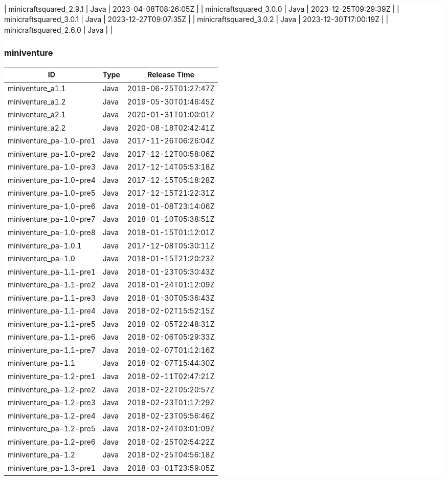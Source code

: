 | minicraftsquared_2.9.1 | Java | 2023-04-08T08:26:05Z |
| minicraftsquared_3.0.0 | Java | 2023-12-25T09:29:39Z |
| minicraftsquared_3.0.1 | Java | 2023-12-27T09:07:35Z |
| minicraftsquared_3.0.2 | Java | 2023-12-30T17:00:19Z |
| minicraftsquared_2.6.0 | Java |  |

### miniventure
| ID | Type | Release Time |
|--|--|--|
| miniventure_a1.1 | Java | 2019-06-25T01:27:47Z |
| miniventure_a1.2 | Java | 2019-05-30T01:46:45Z |
| miniventure_a2.1 | Java | 2020-01-31T01:00:01Z |
| miniventure_a2.2 | Java | 2020-08-18T02:42:41Z |
| miniventure_pa-1.0-pre1 | Java | 2017-11-26T06:26:04Z |
| miniventure_pa-1.0-pre2 | Java | 2017-12-12T00:58:06Z |
| miniventure_pa-1.0-pre3 | Java | 2017-12-14T05:53:18Z |
| miniventure_pa-1.0-pre4 | Java | 2017-12-15T05:18:28Z |
| miniventure_pa-1.0-pre5 | Java | 2017-12-15T21:22:31Z |
| miniventure_pa-1.0-pre6 | Java | 2018-01-08T23:14:06Z |
| miniventure_pa-1.0-pre7 | Java | 2018-01-10T05:38:51Z |
| miniventure_pa-1.0-pre8 | Java | 2018-01-15T01:12:01Z |
| miniventure_pa-1.0.1 | Java | 2017-12-08T05:30:11Z |
| miniventure_pa-1.0 | Java | 2018-01-15T21:20:23Z |
| miniventure_pa-1.1-pre1 | Java | 2018-01-23T05:30:43Z |
| miniventure_pa-1.1-pre2 | Java | 2018-01-24T01:12:09Z |
| miniventure_pa-1.1-pre3 | Java | 2018-01-30T05:36:43Z |
| miniventure_pa-1.1-pre4 | Java | 2018-02-02T15:52:15Z |
| miniventure_pa-1.1-pre5 | Java | 2018-02-05T22:48:31Z |
| miniventure_pa-1.1-pre6 | Java | 2018-02-06T05:29:33Z |
| miniventure_pa-1.1-pre7 | Java | 2018-02-07T01:12:16Z |
| miniventure_pa-1.1 | Java | 2018-02-07T15:44:30Z |
| miniventure_pa-1.2-pre1 | Java | 2018-02-11T02:47:21Z |
| miniventure_pa-1.2-pre2 | Java | 2018-02-22T05:20:57Z |
| miniventure_pa-1.2-pre3 | Java | 2018-02-23T01:17:29Z |
| miniventure_pa-1.2-pre4 | Java | 2018-02-23T05:56:46Z |
| miniventure_pa-1.2-pre5 | Java | 2018-02-24T03:01:09Z |
| miniventure_pa-1.2-pre6 | Java | 2018-02-25T02:54:22Z |
| miniventure_pa-1.2 | Java | 2018-02-25T04:56:18Z |
| miniventure_pa-1.3-pre1 | Java | 2018-03-01T23:59:05Z |
